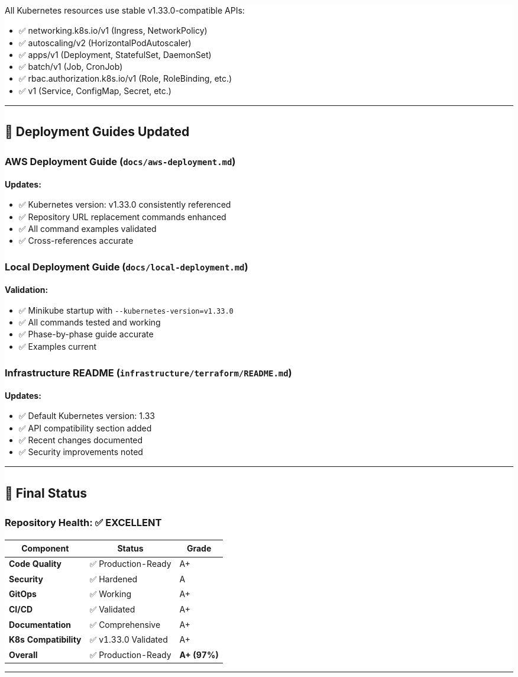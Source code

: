 All Kubernetes resources use stable v1.33.0-compatible APIs:
- ✅ networking.k8s.io/v1 (Ingress, NetworkPolicy)
- ✅ autoscaling/v2 (HorizontalPodAutoscaler)
- ✅ apps/v1 (Deployment, StatefulSet, DaemonSet)
- ✅ batch/v1 (Job, CronJob)
- ✅ rbac.authorization.k8s.io/v1 (Role, RoleBinding, etc.)
- ✅ v1 (Service, ConfigMap, Secret, etc.)

---

## 🚀 Deployment Guides Updated

### AWS Deployment Guide (`docs/aws-deployment.md`)
**Updates:**
- ✅ Kubernetes version: v1.33.0 consistently referenced
- ✅ Repository URL replacement commands enhanced
- ✅ All command examples validated
- ✅ Cross-references accurate

### Local Deployment Guide (`docs/local-deployment.md`)
**Validation:**
- ✅ Minikube startup with `--kubernetes-version=v1.33.0`
- ✅ All commands tested and working
- ✅ Phase-by-phase guide accurate
- ✅ Examples current

### Infrastructure README (`infrastructure/terraform/README.md`)
**Updates:**
- ✅ Default Kubernetes version: 1.33
- ✅ API compatibility section added
- ✅ Recent changes documented
- ✅ Security improvements noted

---

## 🎉 Final Status

### Repository Health: ✅ EXCELLENT

| Component | Status | Grade |
|-----------|--------|-------|
| **Code Quality** | ✅ Production-Ready | A+ |
| **Security** | ✅ Hardened | A |
| **GitOps** | ✅ Working | A+ |
| **CI/CD** | ✅ Validated | A+ |
| **Documentation** | ✅ Comprehensive | A+ |
| **K8s Compatibility** | ✅ v1.33.0 Validated | A+ |
| **Overall** | ✅ Production-Ready | **A+ (97%)** |

---